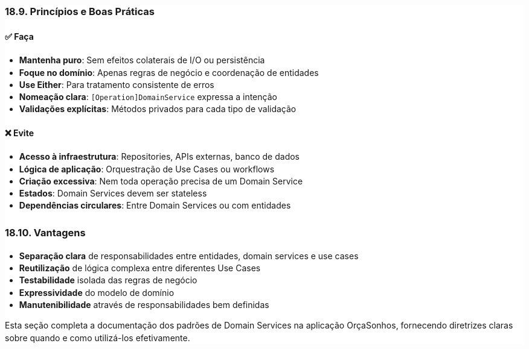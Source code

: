 ```typescript
```

### 18.9. Princípios e Boas Práticas

#### ✅ Faça
- **Mantenha puro**: Sem efeitos colaterais de I/O ou persistência
- **Foque no domínio**: Apenas regras de negócio e coordenação de entidades
- **Use Either**: Para tratamento consistente de erros
- **Nomeação clara**: `[Operation]DomainService` expressa a intenção
- **Validações explícitas**: Métodos privados para cada tipo de validação

#### ❌ Evite
- **Acesso à infraestrutura**: Repositories, APIs externas, banco de dados
- **Lógica de aplicação**: Orquestração de Use Cases ou workflows
- **Criação excessiva**: Nem toda operação precisa de um Domain Service
- **Estados**: Domain Services devem ser stateless
- **Dependências circulares**: Entre Domain Services ou com entidades

### 18.10. Vantagens

- **Separação clara** de responsabilidades entre entidades, domain services e use cases
- **Reutilização** de lógica complexa entre diferentes Use Cases
- **Testabilidade** isolada das regras de negócio
- **Expressividade** do modelo de domínio
- **Manutenibilidade** através de responsabilidades bem definidas

Esta seção completa a documentação dos padrões de Domain Services na aplicação OrçaSonhos, fornecendo diretrizes claras sobre quando e como utilizá-los efetivamente.
